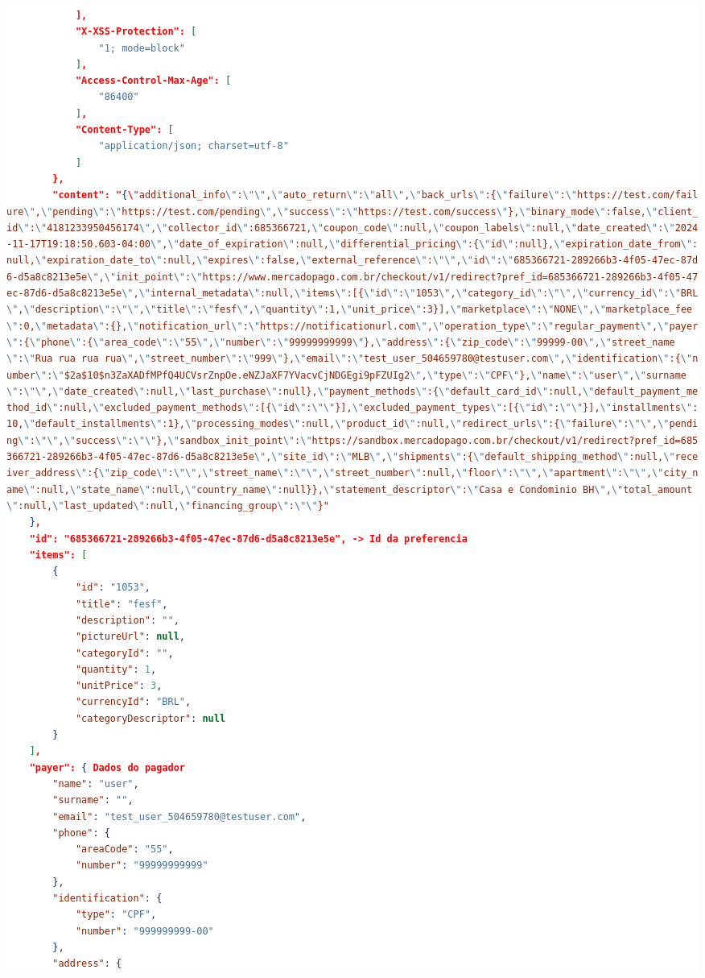````json
            ],
            "X-XSS-Protection": [
                "1; mode=block"
            ],
            "Access-Control-Max-Age": [
                "86400"
            ],
            "Content-Type": [
                "application/json; charset=utf-8"
            ]
        },
        "content": "{\"additional_info\":\"\",\"auto_return\":\"all\",\"back_urls\":{\"failure\":\"https://test.com/failure\",\"pending\":\"https://test.com/pending\",\"success\":\"https://test.com/success\"},\"binary_mode\":false,\"client_id\":\"4181233950456174\",\"collector_id\":685366721,\"coupon_code\":null,\"coupon_labels\":null,\"date_created\":\"2024-11-17T19:18:50.603-04:00\",\"date_of_expiration\":null,\"differential_pricing\":{\"id\":null},\"expiration_date_from\":null,\"expiration_date_to\":null,\"expires\":false,\"external_reference\":\"\",\"id\":\"685366721-289266b3-4f05-47ec-87d6-d5a8c8213e5e\",\"init_point\":\"https://www.mercadopago.com.br/checkout/v1/redirect?pref_id=685366721-289266b3-4f05-47ec-87d6-d5a8c8213e5e\",\"internal_metadata\":null,\"items\":[{\"id\":\"1053\",\"category_id\":\"\",\"currency_id\":\"BRL\",\"description\":\"\",\"title\":\"fesf\",\"quantity\":1,\"unit_price\":3}],\"marketplace\":\"NONE\",\"marketplace_fee\":0,\"metadata\":{},\"notification_url\":\"https://notificationurl.com\",\"operation_type\":\"regular_payment\",\"payer\":{\"phone\":{\"area_code\":\"55\",\"number\":\"99999999999\"},\"address\":{\"zip_code\":\"99999-00\",\"street_name\":\"Rua rua rua rua\",\"street_number\":\"999\"},\"email\":\"test_user_504659780@testuser.com\",\"identification\":{\"number\":\"$2a$10$n3ZaXADfMPfQ4UCVsrZnpOe.eNZJaXF7YVacvCjNDGEgi9pFZUIg2\",\"type\":\"CPF\"},\"name\":\"user\",\"surname\":\"\",\"date_created\":null,\"last_purchase\":null},\"payment_methods\":{\"default_card_id\":null,\"default_payment_method_id\":null,\"excluded_payment_methods\":[{\"id\":\"\"}],\"excluded_payment_types\":[{\"id\":\"\"}],\"installments\":10,\"default_installments\":1},\"processing_modes\":null,\"product_id\":null,\"redirect_urls\":{\"failure\":\"\",\"pending\":\"\",\"success\":\"\"},\"sandbox_init_point\":\"https://sandbox.mercadopago.com.br/checkout/v1/redirect?pref_id=685366721-289266b3-4f05-47ec-87d6-d5a8c8213e5e\",\"site_id\":\"MLB\",\"shipments\":{\"default_shipping_method\":null,\"receiver_address\":{\"zip_code\":\"\",\"street_name\":\"\",\"street_number\":null,\"floor\":\"\",\"apartment\":\"\",\"city_name\":null,\"state_name\":null,\"country_name\":null}},\"statement_descriptor\":\"Casa e Condominio BH\",\"total_amount\":null,\"last_updated\":null,\"financing_group\":\"\"}"
    },
    "id": "685366721-289266b3-4f05-47ec-87d6-d5a8c8213e5e", -> Id da preferencia
    "items": [
        {
            "id": "1053",
            "title": "fesf",
            "description": "",
            "pictureUrl": null,
            "categoryId": "",
            "quantity": 1,
            "unitPrice": 3,
            "currencyId": "BRL",
            "categoryDescriptor": null
        }
    ],
    "payer": { Dados do pagador
        "name": "user",
        "surname": "",
        "email": "test_user_504659780@testuser.com",
        "phone": {
            "areaCode": "55",
            "number": "99999999999"
        },
        "identification": {
            "type": "CPF",
            "number": "999999999-00"
        },
        "address": {
````